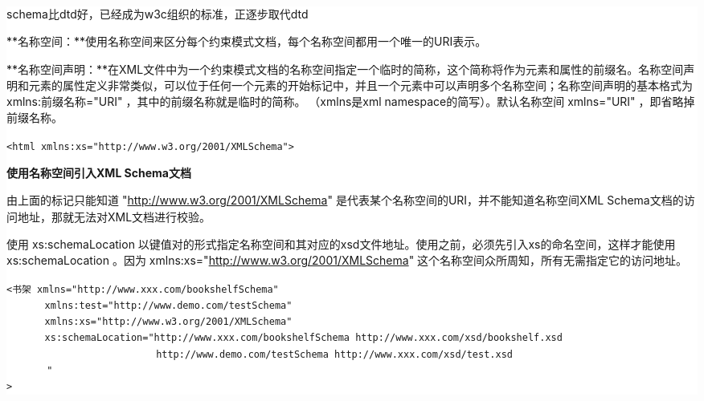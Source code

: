 schema比dtd好，已经成为w3c组织的标准，正逐步取代dtd

**名称空间：**使用名称空间来区分每个约束模式文档，每个名称空间都用一个唯一的URI表示。

**名称空间声明：**在XML文件中为一个约束模式文档的名称空间指定一个临时的简称，这个简称将作为元素和属性的前缀名。名称空间声明和元素的属性定义非常类似，可以位于任何一个元素的开始标记中，并且一个元素中可以声明多个名称空间；名称空间声明的基本格式为 xmlns:前缀名称="URI" ，其中的前缀名称就是临时的简称。 （xmlns是xml namespace的简写）。默认名称空间 xmlns="URI" ，即省略掉前缀名称。

```
<html xmlns:xs="http://www.w3.org/2001/XMLSchema">
```

 

**使用名称空间引入XML Schema文档**

由上面的标记只能知道 "http://www.w3.org/2001/XMLSchema" 是代表某个名称空间的URI，并不能知道名称空间XML Schema文档的访问地址，那就无法对XML文档进行校验。

使用 xs:schemaLocation 以键值对的形式指定名称空间和其对应的xsd文件地址。使用之前，必须先引入xs的命名空间，这样才能使用 xs:schemaLocation 。因为 xmlns:xs="http://www.w3.org/2001/XMLSchema" 这个名称空间众所周知，所有无需指定它的访问地址。



```
<书架 xmlns="http://www.xxx.com/bookshelfSchema" 
　　　　xmlns:test="http://www.demo.com/testSchema" 
　　　　xmlns:xs="http://www.w3.org/2001/XMLSchema" 
　　　　xs:schemaLocation="http://www.xxx.com/bookshelfSchema http://www.xxx.com/xsd/bookshelf.xsd 
                          http://www.demo.com/testSchema http://www.xxx.com/xsd/test.xsd                          
       "
>
```
